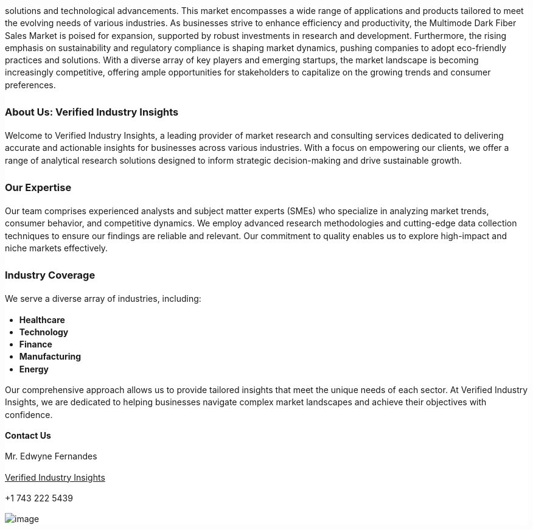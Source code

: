 solutions and technological advancements. This market encompasses a wide range of applications and products tailored to meet the evolving needs of various industries. As businesses strive to enhance efficiency and productivity, the Multimode Dark Fiber Sales Market is poised for expansion, supported by robust investments in research and development. Furthermore, the rising emphasis on sustainability and regulatory compliance is shaping market dynamics, pushing companies to adopt eco-friendly practices and solutions. With a diverse array of key players and emerging startups, the market landscape is becoming increasingly competitive, offering ample opportunities for stakeholders to capitalize on the growing trends and consumer preferences.</p><h3>About Us: Verified Industry Insights</h3><p>Welcome to Verified Industry Insights, a leading provider of market research and consulting services dedicated to delivering accurate and actionable insights for businesses across various industries. With a focus on empowering our clients, we offer a range of analytical research solutions designed to inform strategic decision-making and drive sustainable growth.</p><h3>Our Expertise</h3><p>Our team comprises experienced analysts and subject matter experts (SMEs) who specialize in analyzing market trends, consumer behavior, and competitive dynamics. We employ advanced research methodologies and cutting-edge data collection techniques to ensure our findings are reliable and relevant. Our commitment to quality enables us to explore high-impact and niche markets effectively.</p><h3>Industry Coverage</h3><p>We serve a diverse array of industries, including:</p><ul><li><strong>Healthcare</strong></li><li><strong>Technology</strong></li><li><strong>Finance</strong></li><li><strong>Manufacturing</strong></li><li><strong>Energy</strong></li></ul><p>Our comprehensive approach allows us to provide tailored insights that meet the unique needs of each sector. At Verified Industry Insights, we are dedicated to helping businesses navigate complex market landscapes and achieve their objectives with confidence.</p><p><strong>Contact Us</strong></p><p>Mr. Edwyne Fernandes</p><p><a href="https://www.verifiedindustryinsights.com/">Verified Industry Insights</a></p><p>+1 743 222 5439</p>
![image](https://github.com/user-attachments/assets/c2471fd4-463c-493a-b7ce-9048e699608e)
